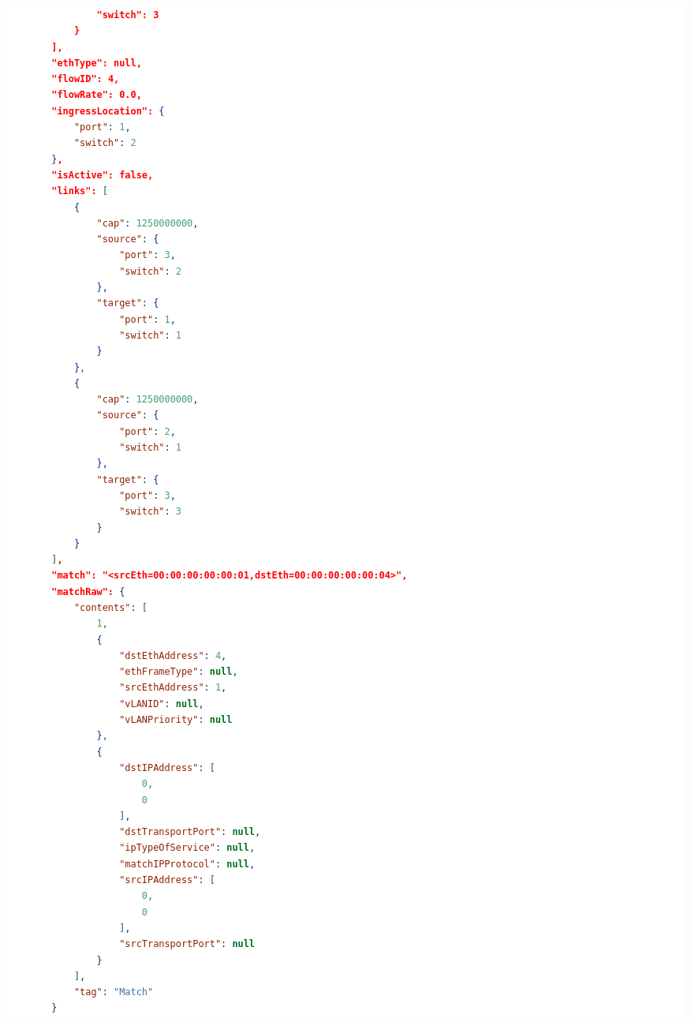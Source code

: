 ````json
                "switch": 3
            }
        ], 
        "ethType": null, 
        "flowID": 4, 
        "flowRate": 0.0, 
        "ingressLocation": {
            "port": 1, 
            "switch": 2
        }, 
        "isActive": false, 
        "links": [
            {
                "cap": 1250000000, 
                "source": {
                    "port": 3, 
                    "switch": 2
                }, 
                "target": {
                    "port": 1, 
                    "switch": 1
                }
            }, 
            {
                "cap": 1250000000, 
                "source": {
                    "port": 2, 
                    "switch": 1
                }, 
                "target": {
                    "port": 3, 
                    "switch": 3
                }
            }
        ], 
        "match": "<srcEth=00:00:00:00:00:01,dstEth=00:00:00:00:00:04>", 
        "matchRaw": {
            "contents": [
                1, 
                {
                    "dstEthAddress": 4, 
                    "ethFrameType": null, 
                    "srcEthAddress": 1, 
                    "vLANID": null, 
                    "vLANPriority": null
                }, 
                {
                    "dstIPAddress": [
                        0, 
                        0
                    ], 
                    "dstTransportPort": null, 
                    "ipTypeOfService": null, 
                    "matchIPProtocol": null, 
                    "srcIPAddress": [
                        0, 
                        0
                    ], 
                    "srcTransportPort": null
                }
            ], 
            "tag": "Match"
        }
````